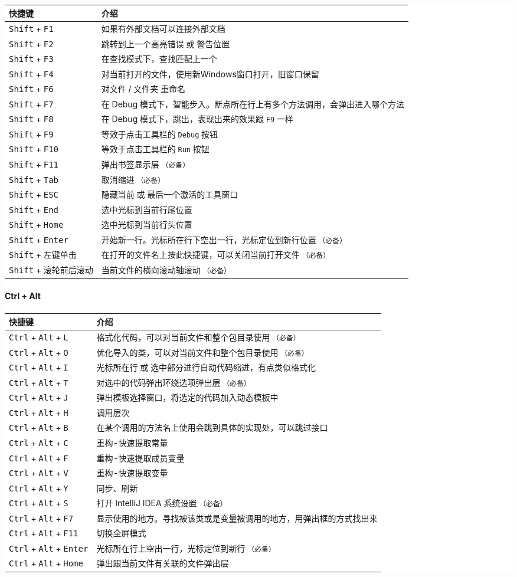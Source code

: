 |快捷键|介绍|
|:---------|:---------|
|<kbd>Shift</kbd> + <kbd>F1</kbd>|如果有外部文档可以连接外部文档|
|<kbd>Shift</kbd> + <kbd>F2</kbd>|跳转到上一个高亮错误 或 警告位置|
|<kbd>Shift</kbd> + <kbd>F3</kbd>|在查找模式下，查找匹配上一个|
|<kbd>Shift</kbd> + <kbd>F4</kbd>|对当前打开的文件，使用新Windows窗口打开，旧窗口保留|
|<kbd>Shift</kbd> + <kbd>F6</kbd>|对文件 / 文件夹 重命名|
|<kbd>Shift</kbd> + <kbd>F7</kbd>|在 Debug 模式下，智能步入。断点所在行上有多个方法调用，会弹出进入哪个方法|
|<kbd>Shift</kbd> + <kbd>F8</kbd>|在 Debug 模式下，跳出，表现出来的效果跟 `F9` 一样|
|<kbd>Shift</kbd> + <kbd>F9</kbd>|等效于点击工具栏的 `Debug` 按钮|
|<kbd>Shift</kbd> + <kbd>F10</kbd>|等效于点击工具栏的 `Run` 按钮|
|<kbd>Shift</kbd> + <kbd>F11</kbd>|弹出书签显示层 `（必备）` |
|<kbd>Shift</kbd> + <kbd>Tab</kbd>|取消缩进 `（必备）` |
|<kbd>Shift</kbd> + <kbd>ESC</kbd>|隐藏当前 或 最后一个激活的工具窗口|
|<kbd>Shift</kbd> + <kbd>End</kbd>|选中光标到当前行尾位置|
|<kbd>Shift</kbd> + <kbd>Home</kbd>|选中光标到当前行头位置|
|<kbd>Shift</kbd> + <kbd>Enter</kbd>|开始新一行。光标所在行下空出一行，光标定位到新行位置 `（必备）` |
|<kbd>Shift</kbd> + <kbd>左键单击</kbd>|在打开的文件名上按此快捷键，可以关闭当前打开文件 `（必备）` |
|<kbd>Shift</kbd> + <kbd>滚轮前后滚动</kbd>|当前文件的横向滚动轴滚动 `（必备）` |

#### Ctrl + Alt

|快捷键|介绍|
|:---------|:---------|
|<kbd>Ctrl</kbd> + <kbd>Alt</kbd> + <kbd>L</kbd>|格式化代码，可以对当前文件和整个包目录使用 `（必备）` |
|<kbd>Ctrl</kbd> + <kbd>Alt</kbd> + <kbd>O</kbd>|优化导入的类，可以对当前文件和整个包目录使用 `（必备）` |
|<kbd>Ctrl</kbd> + <kbd>Alt</kbd> + <kbd>I</kbd>|光标所在行 或 选中部分进行自动代码缩进，有点类似格式化|
|<kbd>Ctrl</kbd> + <kbd>Alt</kbd> + <kbd>T</kbd>|对选中的代码弹出环绕选项弹出层 `（必备）` |
|<kbd>Ctrl</kbd> + <kbd>Alt</kbd> + <kbd>J</kbd>|弹出模板选择窗口，将选定的代码加入动态模板中|
|<kbd>Ctrl</kbd> + <kbd>Alt</kbd> + <kbd>H</kbd>|调用层次|
|<kbd>Ctrl</kbd> + <kbd>Alt</kbd> + <kbd>B</kbd>|在某个调用的方法名上使用会跳到具体的实现处，可以跳过接口|
|<kbd>Ctrl</kbd> + <kbd>Alt</kbd> + <kbd>C</kbd>|重构-快速提取常量|
|<kbd>Ctrl</kbd> + <kbd>Alt</kbd> + <kbd>F</kbd>|重构-快速提取成员变量|
|<kbd>Ctrl</kbd> + <kbd>Alt</kbd> + <kbd>V</kbd>|重构-快速提取变量|
|<kbd>Ctrl</kbd> + <kbd>Alt</kbd> + <kbd>Y</kbd>|同步、刷新|
|<kbd>Ctrl</kbd> + <kbd>Alt</kbd> + <kbd>S</kbd>|打开 IntelliJ IDEA 系统设置 `（必备）` |
|<kbd>Ctrl</kbd> + <kbd>Alt</kbd> + <kbd>F7</kbd>|显示使用的地方。寻找被该类或是变量被调用的地方，用弹出框的方式找出来|
|<kbd>Ctrl</kbd> + <kbd>Alt</kbd> + <kbd>F11</kbd>|切换全屏模式|
|<kbd>Ctrl</kbd> + <kbd>Alt</kbd> + <kbd>Enter</kbd>|光标所在行上空出一行，光标定位到新行 `（必备）` |
|<kbd>Ctrl</kbd> + <kbd>Alt</kbd> + <kbd>Home</kbd>|弹出跟当前文件有关联的文件弹出层|